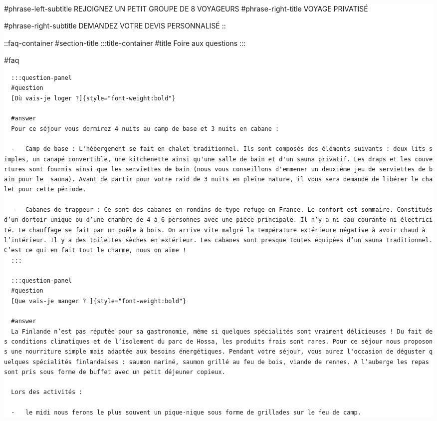 #phrase-left-subtitle
REJOIGNEZ UN PETIT GROUPE DE 8 VOYAGEURS
#phrase-right-title
VOYAGE PRIVATISÉ

#phrase-right-subtitle
DEMANDEZ VOTRE DEVIS PERSONNALISÉ
::

::faq-container
#section-title
  :::title-container
  #title
  Foire aux questions
  :::

#faq
  
      :::question-panel
      #question
      [Où vais-je loger ?]{style="font-weight:bold"}
      
      #answer
      Pour ce séjour vous dormirez 4 nuits au camp de base et 3 nuits en cabane :
      
      -   Camp de base : L'hébergement se fait en chalet traditionnel. Ils sont composés des éléments suivants : deux lits simples, un canapé convertible, une kitchenette ainsi qu'une salle de bain et d'un sauna privatif. Les draps et les couvertures sont fournis ainsi que les serviettes de bain (nous vous conseillons d'emmener un deuxième jeu de serviettes de bain pour le  sauna). Avant de partir pour votre raid de 3 nuits en pleine nature, il vous sera demandé de libérer le chalet pour cette période.
      
      -   Cabanes de trappeur : Ce sont des cabanes en rondins de type refuge en France. Le confort est sommaire. Constitués d’un dortoir unique ou d’une chambre de 4 à 6 personnes avec une pièce principale. Il n’y a ni eau courante ni électricité. Le chauffage se fait par un poêle à bois. On arrive vite malgré la température extérieure négative à avoir chaud à l’intérieur. Il y a des toilettes sèches en extérieur. Les cabanes sont presque toutes équipées d’un sauna traditionnel. C’est ce qui en fait tout le charme, nous on aime !
      :::

      :::question-panel
      #question
      [Que vais-je manger ? ]{style="font-weight:bold"}
      
      #answer
      La Finlande n’est pas réputée pour sa gastronomie, même si quelques spécialités sont vraiment délicieuses ! Du fait des conditions climatiques et de l’isolement du parc de Hossa, les produits frais sont rares. Pour ce séjour nous proposons une nourriture simple mais adaptée aux besoins énergétiques. Pendant votre séjour, vous aurez l'occasion de déguster quelques spécialités finlandaises : saumon mariné, saumon grillé au feu de bois, viande de rennes. A l’auberge les repas sont pris sous forme de buffet avec un petit déjeuner copieux.
      
      Lors des activités :
      
      -   le midi nous ferons le plus souvent un pique-nique sous forme de grillades sur le feu de camp.
      